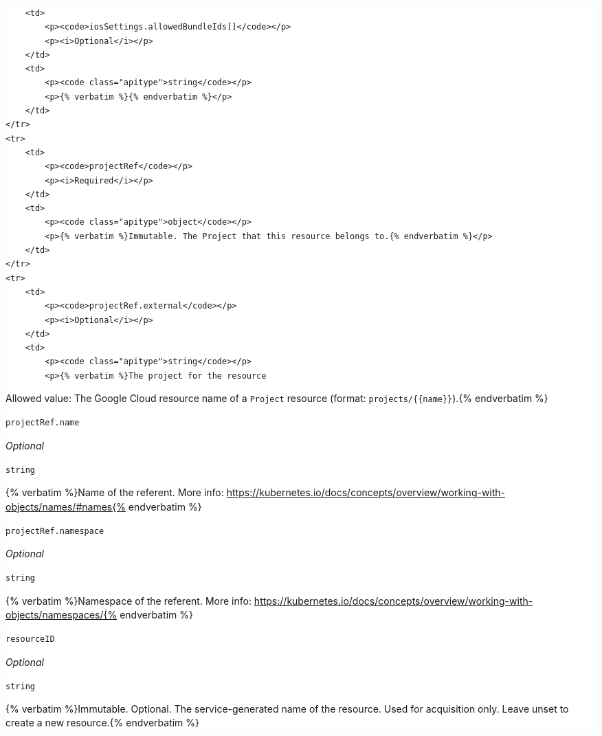         <td>
            <p><code>iosSettings.allowedBundleIds[]</code></p>
            <p><i>Optional</i></p>
        </td>
        <td>
            <p><code class="apitype">string</code></p>
            <p>{% verbatim %}{% endverbatim %}</p>
        </td>
    </tr>
    <tr>
        <td>
            <p><code>projectRef</code></p>
            <p><i>Required</i></p>
        </td>
        <td>
            <p><code class="apitype">object</code></p>
            <p>{% verbatim %}Immutable. The Project that this resource belongs to.{% endverbatim %}</p>
        </td>
    </tr>
    <tr>
        <td>
            <p><code>projectRef.external</code></p>
            <p><i>Optional</i></p>
        </td>
        <td>
            <p><code class="apitype">string</code></p>
            <p>{% verbatim %}The project for the resource

Allowed value: The Google Cloud resource name of a `Project` resource (format: `projects/{{name}}`).{% endverbatim %}</p>
        </td>
    </tr>
    <tr>
        <td>
            <p><code>projectRef.name</code></p>
            <p><i>Optional</i></p>
        </td>
        <td>
            <p><code class="apitype">string</code></p>
            <p>{% verbatim %}Name of the referent. More info: https://kubernetes.io/docs/concepts/overview/working-with-objects/names/#names{% endverbatim %}</p>
        </td>
    </tr>
    <tr>
        <td>
            <p><code>projectRef.namespace</code></p>
            <p><i>Optional</i></p>
        </td>
        <td>
            <p><code class="apitype">string</code></p>
            <p>{% verbatim %}Namespace of the referent. More info: https://kubernetes.io/docs/concepts/overview/working-with-objects/namespaces/{% endverbatim %}</p>
        </td>
    </tr>
    <tr>
        <td>
            <p><code>resourceID</code></p>
            <p><i>Optional</i></p>
        </td>
        <td>
            <p><code class="apitype">string</code></p>
            <p>{% verbatim %}Immutable. Optional. The service-generated name of the resource. Used for acquisition only. Leave unset to create a new resource.{% endverbatim %}</p>
        </td>